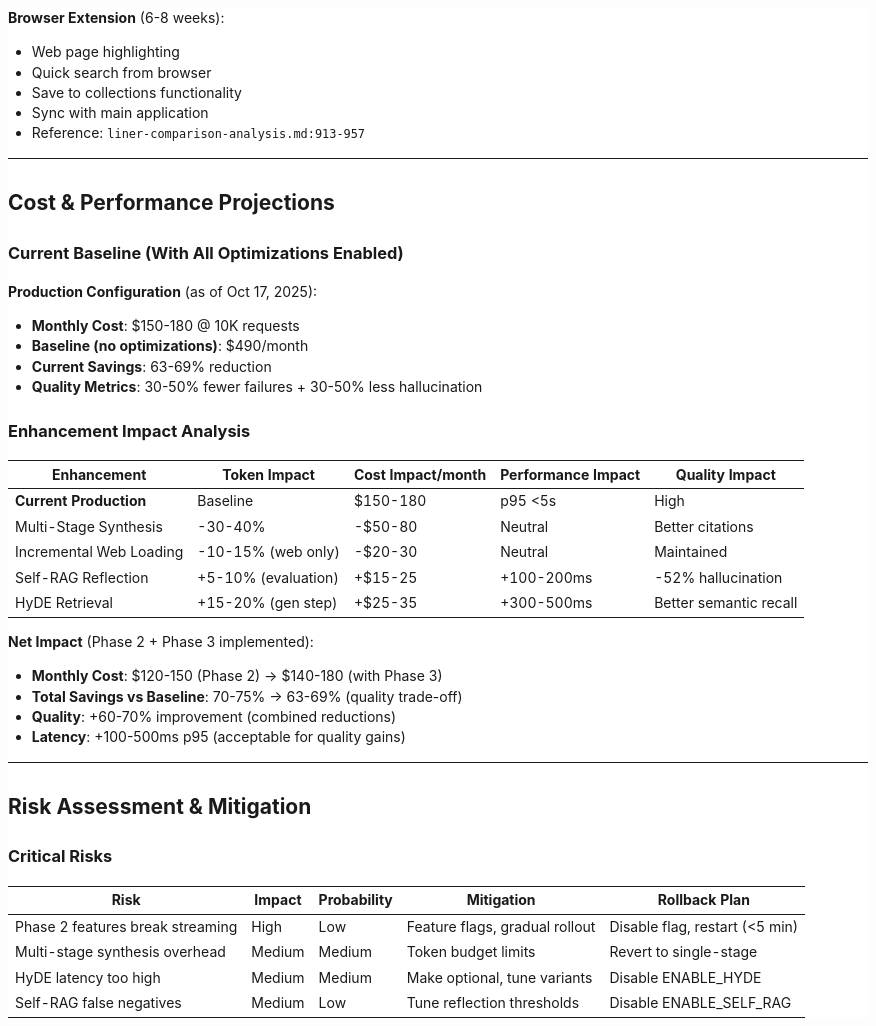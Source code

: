 **Browser Extension** (6-8 weeks):

- Web page highlighting
- Quick search from browser
- Save to collections functionality
- Sync with main application
- Reference: `liner-comparison-analysis.md:913-957`

---

## Cost & Performance Projections

### Current Baseline (With All Optimizations Enabled)

**Production Configuration** (as of Oct 17, 2025):

- **Monthly Cost**: $150-180 @ 10K requests
- **Baseline (no optimizations)**: $490/month
- **Current Savings**: 63-69% reduction
- **Quality Metrics**: 30-50% fewer failures + 30-50% less hallucination

### Enhancement Impact Analysis

| Enhancement             | Token Impact        | Cost Impact/month | Performance Impact | Quality Impact         |
| ----------------------- | ------------------- | ----------------- | ------------------ | ---------------------- |
| **Current Production**  | Baseline            | $150-180          | p95 <5s            | High                   |
| Multi-Stage Synthesis   | -30-40%             | -$50-80           | Neutral            | Better citations       |
| Incremental Web Loading | -10-15% (web only)  | -$20-30           | Neutral            | Maintained             |
| Self-RAG Reflection     | +5-10% (evaluation) | +$15-25           | +100-200ms         | -52% hallucination     |
| HyDE Retrieval          | +15-20% (gen step)  | +$25-35           | +300-500ms         | Better semantic recall |

**Net Impact** (Phase 2 + Phase 3 implemented):

- **Monthly Cost**: $120-150 (Phase 2) → $140-180 (with Phase 3)
- **Total Savings vs Baseline**: 70-75% → 63-69% (quality trade-off)
- **Quality**: +60-70% improvement (combined reductions)
- **Latency**: +100-500ms p95 (acceptable for quality gains)

---

## Risk Assessment & Mitigation

### Critical Risks

| Risk                             | Impact | Probability | Mitigation                     | Rollback Plan                  |
| -------------------------------- | ------ | ----------- | ------------------------------ | ------------------------------ |
| Phase 2 features break streaming | High   | Low         | Feature flags, gradual rollout | Disable flag, restart (<5 min) |
| Multi-stage synthesis overhead   | Medium | Medium      | Token budget limits            | Revert to single-stage         |
| HyDE latency too high            | Medium | Medium      | Make optional, tune variants   | Disable ENABLE_HYDE            |
| Self-RAG false negatives         | Medium | Low         | Tune reflection thresholds     | Disable ENABLE_SELF_RAG        |

